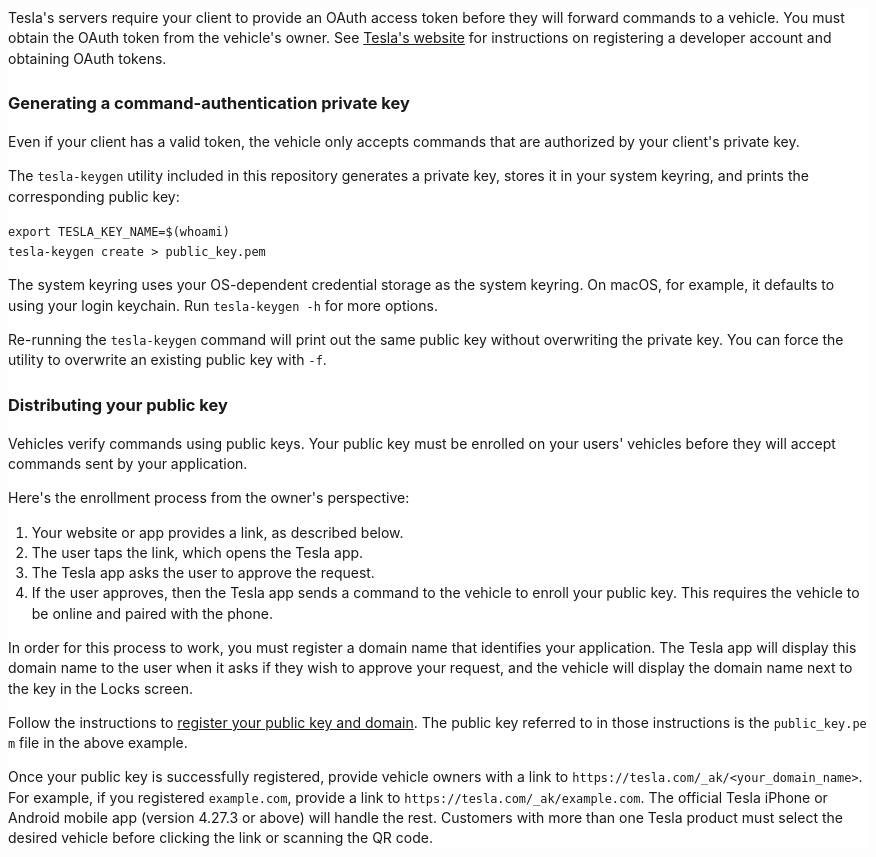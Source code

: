 Tesla's servers require your client to provide an OAuth access token before
they will forward commands to a vehicle. You must obtain the OAuth token from
the vehicle's owner. See [Tesla's
website](https://developer.tesla.com/docs/fleet-api/getting-started/what-is-fleet-api) for instructions on
registering a developer account and obtaining OAuth tokens.

### Generating a command-authentication private key

Even if your client has a valid token, the vehicle only accepts commands that
are authorized by your client's private key.

The `tesla-keygen` utility included in this repository generates a private key,
stores it in your system keyring, and prints the corresponding public key:

```
export TESLA_KEY_NAME=$(whoami)
tesla-keygen create > public_key.pem
```

The system keyring uses your OS-dependent credential storage as the system
keyring. On macOS, for example, it defaults to using your login keychain. Run
`tesla-keygen -h` for more options.

Re-running the `tesla-keygen` command will print out the same public key
without overwriting the private key. You can force the utility to overwrite an
existing public key with `-f`.

### Distributing your public key

Vehicles verify commands using public keys. Your public key must be enrolled on
your users' vehicles before they will accept commands sent by your
application.

Here's the enrollment process from the owner's perspective:
 1. Your website or app provides a link, as described below.
 2. The user taps the link, which opens the Tesla app.
 3. The Tesla app asks the user to approve the request.
 4. If the user approves, then the Tesla app sends a command to the vehicle to
    enroll your public key. This requires the vehicle to be online and paired
    with the phone.

In order for this process to work, you must register a domain name that
identifies your application. The Tesla app will display this domain name to the
user when it asks if they wish to approve your request, and the vehicle will
display the domain name next to the key in the Locks screen.

Follow the instructions to [register your public key and
domain](https://developer.tesla.com/docs/fleet-api/endpoints/partner-endpoints#register).
The public key referred to in those instructions is the `public_key.pem` file
in the above example.

Once your public key is successfully registered, provide vehicle owners with a
link to `https://tesla.com/_ak/<your_domain_name>`. For example, if you
registered `example.com`, provide a link to
`https://tesla.com/_ak/example.com`. The official Tesla iPhone or Android mobile app (version 4.27.3 or above)
will handle the rest. Customers with more than one Tesla product must select the desired vehicle before clicking
the link or scanning the QR code.
